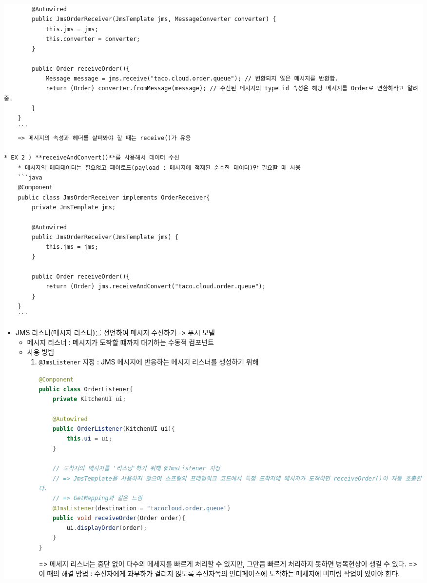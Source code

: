             @Autowired
            public JmsOrderReceiver(JmsTemplate jms, MessageConverter converter) {
                this.jms = jms;
                this.converter = converter;
            }

            public Order receiveOrder(){
                Message message = jms.receive("taco.cloud.order.queue"); // 변환되지 않은 메시지를 반환함.
                return (Order) converter.fromMessage(message); // 수신된 메시지의 type id 속성은 해당 메시지를 Order로 변환하라고 알려줌. 
            }
        }
        ```
        => 메시지의 속성과 헤더를 살펴봐야 할 때는 receive()가 유용

    * EX 2 ) **receiveAndConvert()**를 사용해서 데이터 수신
        * 메시지의 메타데이터는 필요없고 페이로드(payload : 메시지에 적재된 순수한 데이터)만 필요할 때 사용
        ```java
        @Component
        public class JmsOrderReceiver implements OrderReceiver{
            private JmsTemplate jms;

            @Autowired
            public JmsOrderReceiver(JmsTemplate jms) {
                this.jms = jms;
            }

            public Order receiveOrder(){
                return (Order) jms.receiveAndConvert("taco.cloud.order.queue");
            }
        }
        ```

* JMS 리스너(메시지 리스너)를 선언하여 메시지 수신하기 -> 푸시 모델
    * 메시지 리스너 : 메시지가 도착할 떄까지 대기하는 수동적 컴포넌트
    * 사용 방법
        1. <code>@JmsListener</code> 지정 : JMS 메시지에 반응하는 메시지 리스너를 생성하기 위해
            ```java
            @Component
            public class OrderListener{
                private KitchenUI ui;

                @Autowired
                public OrderListener(KitchenUI ui){
                    this.ui = ui;
                }

                // 도착지의 메시지를 '리스닝'하기 위해 @JmsListener 지정
                // => JmsTemplate을 사용하지 않으며 스프링의 프레임워크 코드에서 특정 도착지에 메시지가 도착하면 receiveOrder()이 자동 호출된다.
                // => GetMapping과 같은 느낌
                @JmsListener(destination = "tacocloud.order.queue")
                public void receiveOrder(Order order){
                    ui.displayOrder(order);
                }
            }
            ```
            => 메세지 리스너는 중단 없이 다수의 메세지를 빠르게 처리할 수 있지만, 그만큼 빠르게 처리하지 못하면 병목현상이 생길 수 있다. => 이 때의 해결 방법 : 수신자에게 과부하가 걸리지 않도록 수신자쪽의 인터페이스에 도착하는 메세지에 버퍼링 작업이 있어야 한다. 

